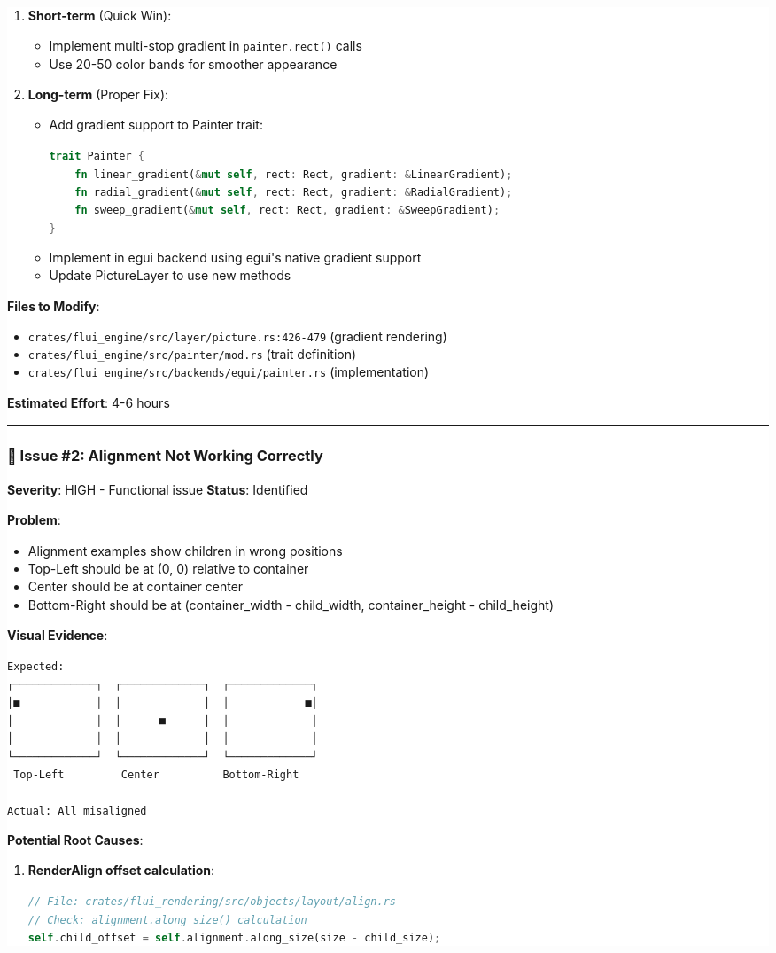 1. **Short-term** (Quick Win):
   - Implement multi-stop gradient in `painter.rect()` calls
   - Use 20-50 color bands for smoother appearance

2. **Long-term** (Proper Fix):
   - Add gradient support to Painter trait:
     ```rust
     trait Painter {
         fn linear_gradient(&mut self, rect: Rect, gradient: &LinearGradient);
         fn radial_gradient(&mut self, rect: Rect, gradient: &RadialGradient);
         fn sweep_gradient(&mut self, rect: Rect, gradient: &SweepGradient);
     }
     ```
   - Implement in egui backend using egui's native gradient support
   - Update PictureLayer to use new methods

**Files to Modify**:
- `crates/flui_engine/src/layer/picture.rs:426-479` (gradient rendering)
- `crates/flui_engine/src/painter/mod.rs` (trait definition)
- `crates/flui_engine/src/backends/egui/painter.rs` (implementation)

**Estimated Effort**: 4-6 hours

---

### 🔴 Issue #2: Alignment Not Working Correctly

**Severity**: HIGH - Functional issue
**Status**: Identified

**Problem**:
- Alignment examples show children in wrong positions
- Top-Left should be at (0, 0) relative to container
- Center should be at container center
- Bottom-Right should be at (container_width - child_width, container_height - child_height)

**Visual Evidence**:
```
Expected:
┌─────────────┐  ┌─────────────┐  ┌─────────────┐
│■            │  │             │  │            ■│
│             │  │      ■      │  │             │
│             │  │             │  │             │
└─────────────┘  └─────────────┘  └─────────────┘
 Top-Left         Center          Bottom-Right

Actual: All misaligned
```

**Potential Root Causes**:

1. **RenderAlign offset calculation**:
   ```rust
   // File: crates/flui_rendering/src/objects/layout/align.rs
   // Check: alignment.along_size() calculation
   self.child_offset = self.alignment.along_size(size - child_size);
   ```
